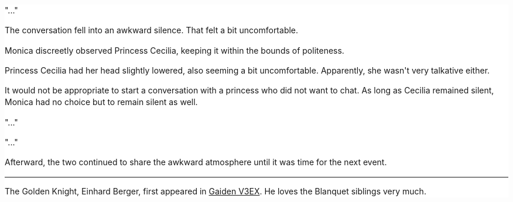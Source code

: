 "..."

The conversation fell into an awkward silence. That felt a bit uncomfortable.

Monica discreetly observed Princess Cecilia, keeping it within the bounds of politeness.

Princess Cecilia had her head slightly lowered, also seeming a bit uncomfortable. Apparently, she wasn't very talkative either.

It would not be appropriate to start a conversation with a princess who did not want to chat. As long as Cecilia remained silent, Monica had no choice but to remain silent as well.

"..."

"..."

Afterward, the two continued to share the awkward atmosphere until it was time for the next event.

---

The Golden Knight, Einhard Berger, first appeared in [Gaiden V3EX](/SilentWitchGaiden/0042). He loves the Blanquet siblings very much.



